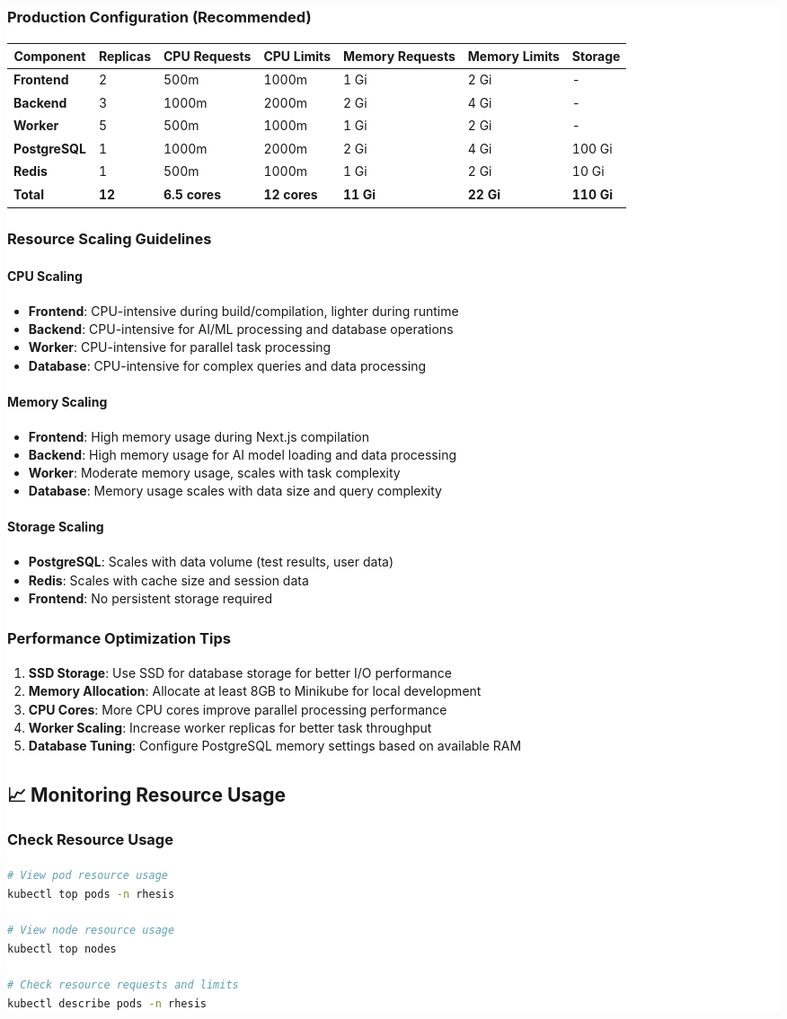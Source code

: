 ### Production Configuration (Recommended)

| Component | Replicas | CPU Requests | CPU Limits | Memory Requests | Memory Limits | Storage |
|-----------|----------|--------------|------------|-----------------|---------------|---------|
| **Frontend** | 2 | 500m | 1000m | 1 Gi | 2 Gi | - |
| **Backend** | 3 | 1000m | 2000m | 2 Gi | 4 Gi | - |
| **Worker** | 5 | 500m | 1000m | 1 Gi | 2 Gi | - |
| **PostgreSQL** | 1 | 1000m | 2000m | 2 Gi | 4 Gi | 100 Gi |
| **Redis** | 1 | 500m | 1000m | 1 Gi | 2 Gi | 10 Gi |
| **Total** | **12** | **6.5 cores** | **12 cores** | **11 Gi** | **22 Gi** | **110 Gi** |

### Resource Scaling Guidelines

#### CPU Scaling
- **Frontend**: CPU-intensive during build/compilation, lighter during runtime
- **Backend**: CPU-intensive for AI/ML processing and database operations
- **Worker**: CPU-intensive for parallel task processing
- **Database**: CPU-intensive for complex queries and data processing

#### Memory Scaling
- **Frontend**: High memory usage during Next.js compilation
- **Backend**: High memory usage for AI model loading and data processing
- **Worker**: Moderate memory usage, scales with task complexity
- **Database**: Memory usage scales with data size and query complexity

#### Storage Scaling
- **PostgreSQL**: Scales with data volume (test results, user data)
- **Redis**: Scales with cache size and session data
- **Frontend**: No persistent storage required

### Performance Optimization Tips

1. **SSD Storage**: Use SSD for database storage for better I/O performance
2. **Memory Allocation**: Allocate at least 8GB to Minikube for local development
3. **CPU Cores**: More CPU cores improve parallel processing performance
4. **Worker Scaling**: Increase worker replicas for better task throughput
5. **Database Tuning**: Configure PostgreSQL memory settings based on available RAM

## 📈 Monitoring Resource Usage

### Check Resource Usage
```bash
# View pod resource usage
kubectl top pods -n rhesis

# View node resource usage
kubectl top nodes

# Check resource requests and limits
kubectl describe pods -n rhesis
```
